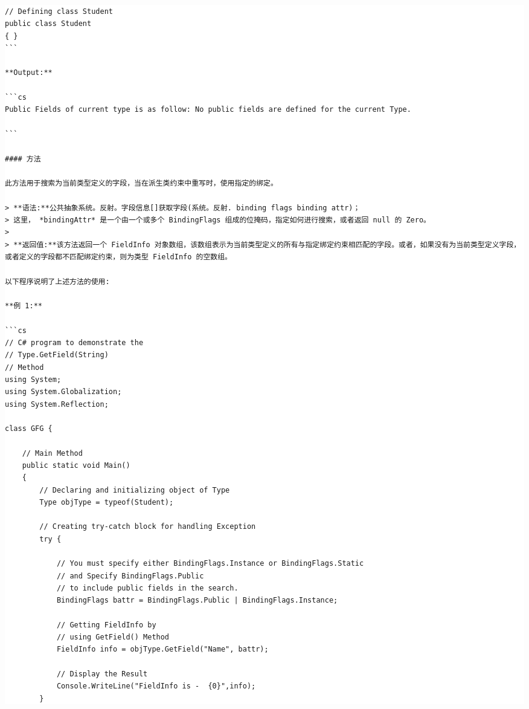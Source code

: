     // Defining class Student
    public class Student
    { }
    ```

    **Output:**

    ```cs
    Public Fields of current type is as follow: No public fields are defined for the current Type.

    ```

    #### 方法

    此方法用于搜索为当前类型定义的字段，当在派生类约束中重写时，使用指定的绑定。

    > **语法:**公共抽象系统。反射。字段信息[]获取字段(系统。反射. binding flags binding attr)；
    > 这里， *bindingAttr* 是一个由一个或多个 BindingFlags 组成的位掩码，指定如何进行搜索，或者返回 null 的 Zero。
    > 
    > **返回值:**该方法返回一个 FieldInfo 对象数组，该数组表示为当前类型定义的所有与指定绑定约束相匹配的字段。或者，如果没有为当前类型定义字段，或者定义的字段都不匹配绑定约束，则为类型 FieldInfo 的空数组。

    以下程序说明了上述方法的使用:

    **例 1:**

    ```cs
    // C# program to demonstrate the 
    // Type.GetField(String) 
    // Method 
    using System; 
    using System.Globalization; 
    using System.Reflection; 

    class GFG { 

        // Main Method 
        public static void Main() 
        { 
            // Declaring and initializing object of Type 
            Type objType = typeof(Student);

            // Creating try-catch block for handling Exception 
            try { 

                // You must specify either BindingFlags.Instance or BindingFlags.Static
                // and Specify BindingFlags.Public 
                // to include public fields in the search.
                BindingFlags battr = BindingFlags.Public | BindingFlags.Instance;

                // Getting FieldInfo by  
                // using GetField() Method 
                FieldInfo info = objType.GetField("Name", battr); 

                // Display the Result 
                Console.WriteLine("FieldInfo is -  {0}",info); 
            } 

